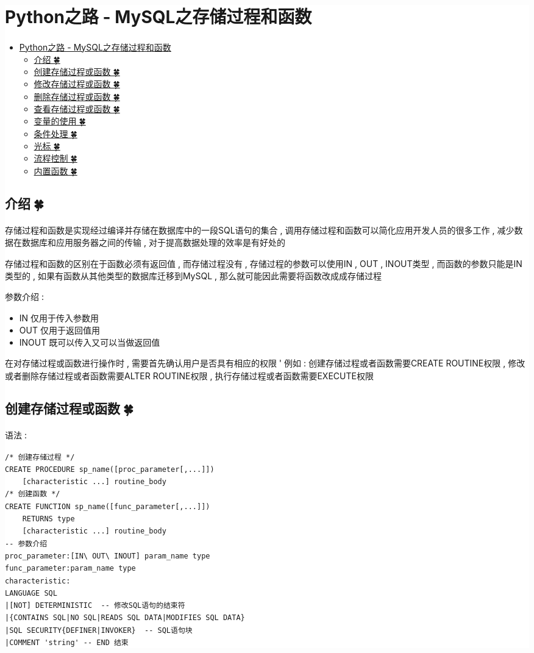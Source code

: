 # Python之路 - MySQL之存储过程和函数


- [Python之路 - MySQL之存储过程和函数](#python之路---mysql之存储过程和函数)
    - [介绍  🍀](#介绍--🍀)
    - [创建存储过程或函数  🍀](#创建存储过程或函数--🍀)
    - [修改存储过程或函数  🍀](#修改存储过程或函数--🍀)
    - [删除存储过程或函数  🍀](#删除存储过程或函数--🍀)
    - [查看存储过程或函数  🍀](#查看存储过程或函数--🍀)
    - [变量的使用  🍀](#变量的使用--🍀)
    - [条件处理  🍀](#条件处理--🍀)
    - [光标  🍀](#光标--🍀)
    - [流程控制  🍀](#流程控制--🍀)
    - [内置函数  🍀](#内置函数--🍀)


## 介绍  🍀

存储过程和函数是实现经过编译并存储在数据库中的一段SQL语句的集合 , 调用存储过程和函数可以简化应用开发人员的很多工作 , 减少数据在数据库和应用服务器之间的传输 , 对于提高数据处理的效率是有好处的

存储过程和函数的区别在于函数必须有返回值 , 而存储过程没有 , 存储过程的参数可以使用IN , OUT , INOUT类型 , 而函数的参数只能是IN类型的 , 如果有函数从其他类型的数据库迁移到MySQL , 那么就可能因此需要将函数改成成存储过程

参数介绍 : 

- IN 仅用于传入参数用
- OUT 仅用于返回值用
- INOUT 既可以传入又可以当做返回值

在对存储过程或函数进行操作时 , 需要首先确认用户是否具有相应的权限 ' 例如 : 创建存储过程或者函数需要CREATE ROUTINE权限 , 修改或者删除存储过程或者函数需要ALTER ROUTINE权限 , 执行存储过程或者函数需要EXECUTE权限

## 创建存储过程或函数  🍀

语法 : 

```mysql
/* 创建存储过程 */
CREATE PROCEDURE sp_name([proc_parameter[,...]])
	[characteristic ...] routine_body
/* 创建函数 */	
CREATE FUNCTION sp_name([func_parameter[,...]])
	RETURNS type
	[characteristic ...] routine_body
-- 参数介绍
proc_parameter:[IN\ OUT\ INOUT] param_name type
func_parameter:param_name type
characteristic:
LANGUAGE SQL
|[NOT] DETERMINISTIC  -- 修改SQL语句的结束符
|{CONTAINS SQL|NO SQL|READS SQL DATA|MODIFIES SQL DATA}
|SQL SECURITY{DEFINER|INVOKER}  -- SQL语句块
|COMMENT 'string' -- END 结束
```
